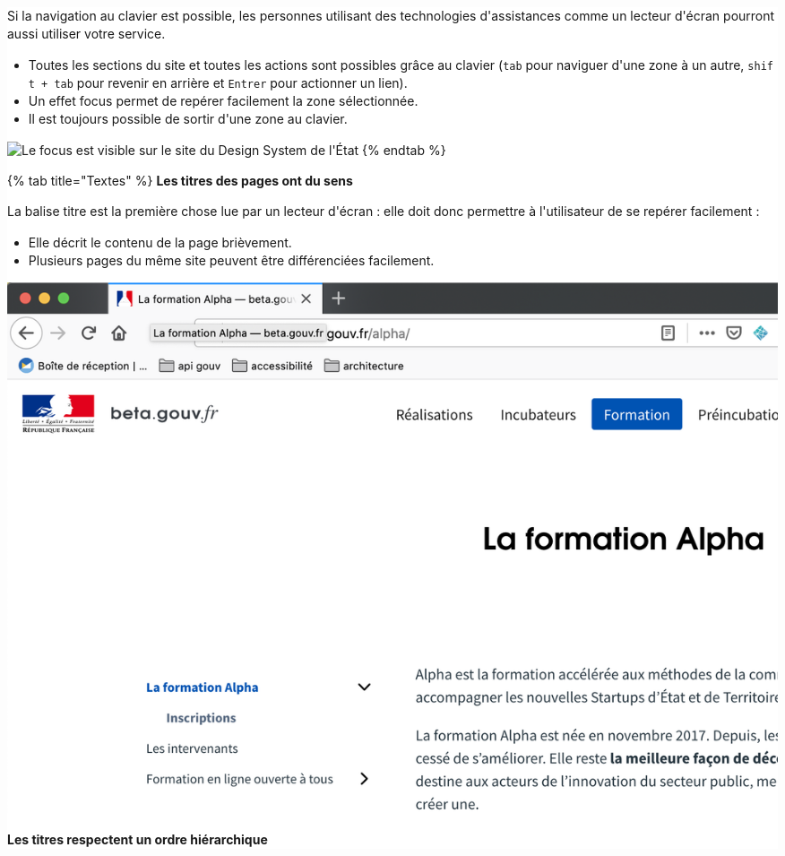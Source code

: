 Si la navigation au clavier est possible, les personnes utilisant des technologies d'assistances comme un lecteur d'écran pourront aussi utiliser votre service.

* Toutes les sections du site et toutes les actions sont possibles grâce au clavier (`tab` pour naviguer d'une zone à un autre, `shift + tab` pour revenir en arrière et `Entrer` pour actionner un lien).
* Un effet focus permet de repérer facilement la zone sélectionnée.
* Il est toujours possible de sortir d'une zone au clavier.

![Le focus est visible sur le site du Design System de l'État](../../../../.gitbook/assets/Capture%20d%E2%80%99e%CC%81cran%202021-09-10%20a%CC%80%2012.35.30.png)
{% endtab %}

{% tab title="Textes" %}
**Les titres des pages ont du sens**

La balise titre est la première chose lue par un lecteur d'écran : elle doit donc permettre à l'utilisateur de se repérer facilement :

* Elle décrit le contenu de la page brièvement.
* Plusieurs pages du même site peuvent être différenciées facilement.

![Le titre de la page apparait dans l'onglet du navigateur - Site beta.gouv.fr](../../../../.gitbook/assets/homebeta.png)

**Les titres respectent un ordre hiérarchique**
